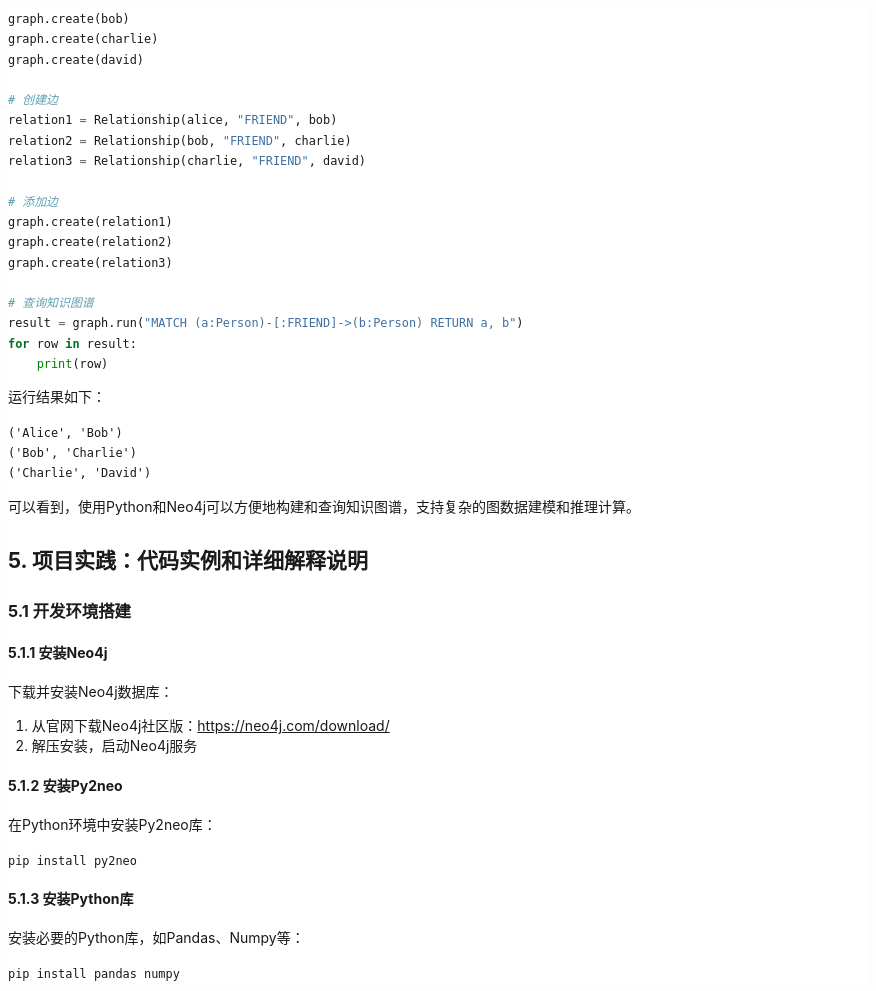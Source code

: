 ```python
graph.create(bob)
graph.create(charlie)
graph.create(david)

# 创建边
relation1 = Relationship(alice, "FRIEND", bob)
relation2 = Relationship(bob, "FRIEND", charlie)
relation3 = Relationship(charlie, "FRIEND", david)

# 添加边
graph.create(relation1)
graph.create(relation2)
graph.create(relation3)

# 查询知识图谱
result = graph.run("MATCH (a:Person)-[:FRIEND]->(b:Person) RETURN a, b")
for row in result:
    print(row)
```

运行结果如下：

```
('Alice', 'Bob')
('Bob', 'Charlie')
('Charlie', 'David')
```

可以看到，使用Python和Neo4j可以方便地构建和查询知识图谱，支持复杂的图数据建模和推理计算。

## 5. 项目实践：代码实例和详细解释说明

### 5.1 开发环境搭建

#### 5.1.1 安装Neo4j

下载并安装Neo4j数据库：

1. 从官网下载Neo4j社区版：https://neo4j.com/download/
2. 解压安装，启动Neo4j服务

#### 5.1.2 安装Py2neo

在Python环境中安装Py2neo库：

```bash
pip install py2neo
```

#### 5.1.3 安装Python库

安装必要的Python库，如Pandas、Numpy等：

```bash
pip install pandas numpy
```
